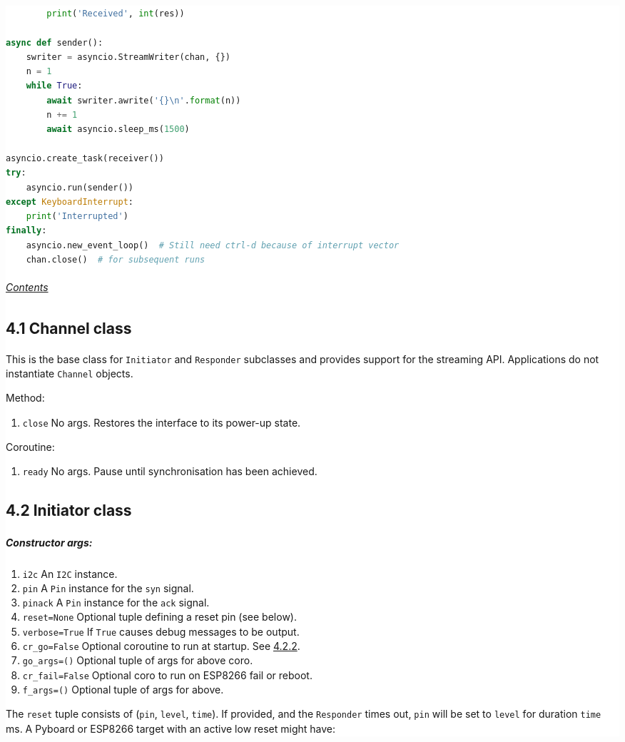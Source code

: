 ```python
        print('Received', int(res))

async def sender():
    swriter = asyncio.StreamWriter(chan, {})
    n = 1
    while True:
        await swriter.awrite('{}\n'.format(n))
        n += 1
        await asyncio.sleep_ms(1500)

asyncio.create_task(receiver())
try:
    asyncio.run(sender())
except KeyboardInterrupt:
    print('Interrupted')
finally:
    asyncio.new_event_loop()  # Still need ctrl-d because of interrupt vector
    chan.close()  # for subsequent runs
```

###### [Contents](./I2C.md#contents)

## 4.1 Channel class

This is the base class for `Initiator` and `Responder` subclasses and provides
support for the streaming API. Applications do not instantiate `Channel`
objects.

Method:
 1. `close` No args. Restores the interface to its power-up state.

Coroutine:
 1. `ready` No args. Pause until synchronisation has been achieved.

## 4.2 Initiator class

##### Constructor args:  
 1. `i2c` An `I2C` instance.
 2. `pin` A `Pin` instance for the `syn` signal.
 3. `pinack` A `Pin` instance for the `ack` signal.
 4. `reset=None` Optional tuple defining a reset pin (see below).
 5. `verbose=True` If `True` causes debug messages to be output.
 6. `cr_go=False` Optional coroutine to run at startup. See
 [4.2.2](./I2C.md#422-optional-coroutines).
 7. `go_args=()` Optional tuple of args for above coro.
 8. `cr_fail=False` Optional coro to run on ESP8266 fail or reboot.
 9. `f_args=()` Optional tuple of args for above.

The `reset` tuple consists of (`pin`, `level`, `time`). If provided, and the
`Responder` times out, `pin` will be set to `level` for duration `time` ms. A
Pyboard or ESP8266 target with an active low reset might have:
